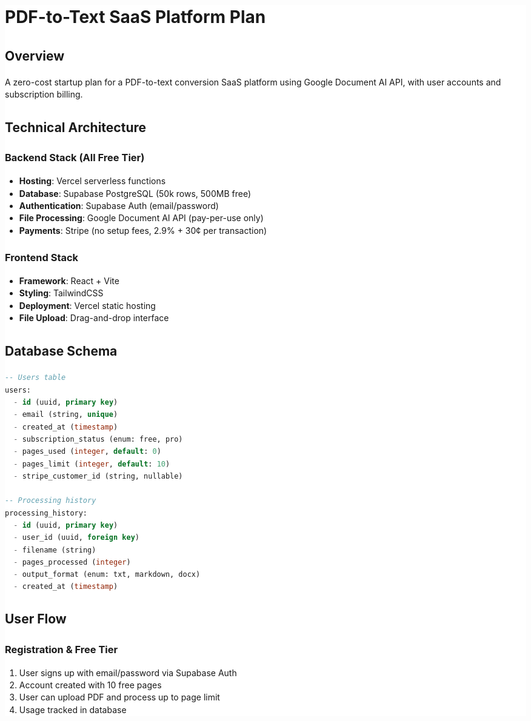 # PDF-to-Text SaaS Platform Plan

## Overview
A zero-cost startup plan for a PDF-to-text conversion SaaS platform using Google Document AI API, with user accounts and subscription billing.

## Technical Architecture

### Backend Stack (All Free Tier)
- **Hosting**: Vercel serverless functions
- **Database**: Supabase PostgreSQL (50k rows, 500MB free)
- **Authentication**: Supabase Auth (email/password)
- **File Processing**: Google Document AI API (pay-per-use only)
- **Payments**: Stripe (no setup fees, 2.9% + 30¢ per transaction)

### Frontend Stack
- **Framework**: React + Vite
- **Styling**: TailwindCSS
- **Deployment**: Vercel static hosting
- **File Upload**: Drag-and-drop interface

## Database Schema

```sql
-- Users table
users: 
  - id (uuid, primary key)
  - email (string, unique)
  - created_at (timestamp)
  - subscription_status (enum: free, pro)
  - pages_used (integer, default: 0)
  - pages_limit (integer, default: 10)
  - stripe_customer_id (string, nullable)

-- Processing history
processing_history:
  - id (uuid, primary key)
  - user_id (uuid, foreign key)
  - filename (string)
  - pages_processed (integer)
  - output_format (enum: txt, markdown, docx)
  - created_at (timestamp)
```

## User Flow

### Registration & Free Tier
1. User signs up with email/password via Supabase Auth
2. Account created with 10 free pages
3. User can upload PDF and process up to page limit
4. Usage tracked in database

